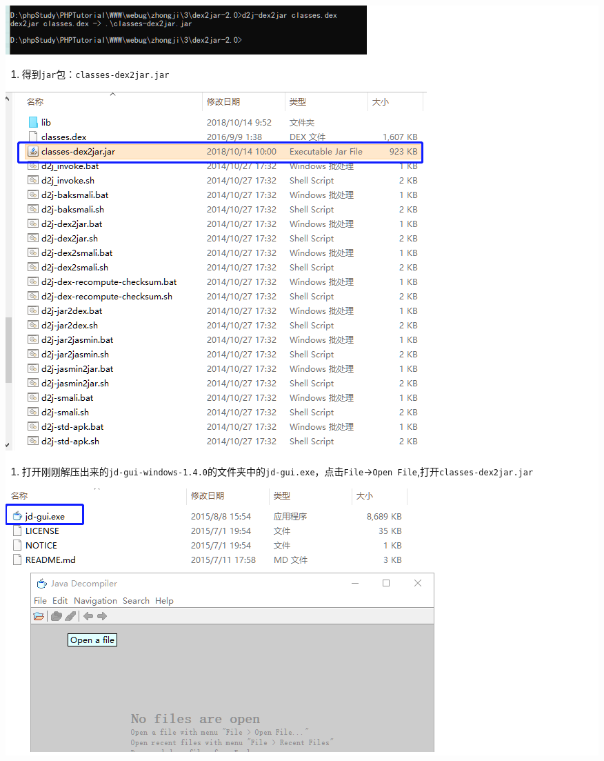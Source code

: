 ![](../.gitbook/assets/mk-2020-03-17-22-51-54.png)

1. 得到`jar`包：`classes-dex2jar.jar`

![](../.gitbook/assets/mk-2020-03-17-22-52-17.png)

1. 打开刚刚解压出来的`jd-gui-windows-1.4.0`的文件夹中的`jd-gui.exe`，点击`File`-&gt;`Open File`,打开`classes-dex2jar.jar`

![](../.gitbook/assets/mk-2020-03-17-22-52-27.png)
